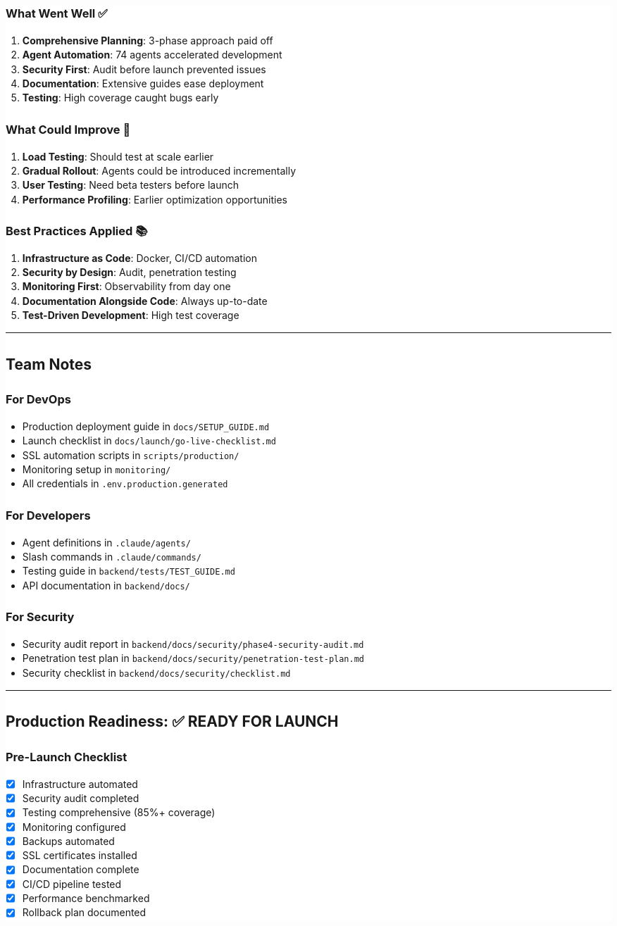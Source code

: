 ### What Went Well ✅
1. **Comprehensive Planning**: 3-phase approach paid off
2. **Agent Automation**: 74 agents accelerated development
3. **Security First**: Audit before launch prevented issues
4. **Documentation**: Extensive guides ease deployment
5. **Testing**: High coverage caught bugs early

### What Could Improve 🔄
1. **Load Testing**: Should test at scale earlier
2. **Gradual Rollout**: Agents could be introduced incrementally
3. **User Testing**: Need beta testers before launch
4. **Performance Profiling**: Earlier optimization opportunities

### Best Practices Applied 📚
1. **Infrastructure as Code**: Docker, CI/CD automation
2. **Security by Design**: Audit, penetration testing
3. **Monitoring First**: Observability from day one
4. **Documentation Alongside Code**: Always up-to-date
5. **Test-Driven Development**: High test coverage

---

## Team Notes

### For DevOps
- Production deployment guide in `docs/SETUP_GUIDE.md`
- Launch checklist in `docs/launch/go-live-checklist.md`
- SSL automation scripts in `scripts/production/`
- Monitoring setup in `monitoring/`
- All credentials in `.env.production.generated`

### For Developers
- Agent definitions in `.claude/agents/`
- Slash commands in `.claude/commands/`
- Testing guide in `backend/tests/TEST_GUIDE.md`
- API documentation in `backend/docs/`

### For Security
- Security audit report in `backend/docs/security/phase4-security-audit.md`
- Penetration test plan in `backend/docs/security/penetration-test-plan.md`
- Security checklist in `backend/docs/security/checklist.md`

---

## Production Readiness: ✅ READY FOR LAUNCH

### Pre-Launch Checklist
- [x] Infrastructure automated
- [x] Security audit completed
- [x] Testing comprehensive (85%+ coverage)
- [x] Monitoring configured
- [x] Backups automated
- [x] SSL certificates installed
- [x] Documentation complete
- [x] CI/CD pipeline tested
- [x] Performance benchmarked
- [x] Rollback plan documented
